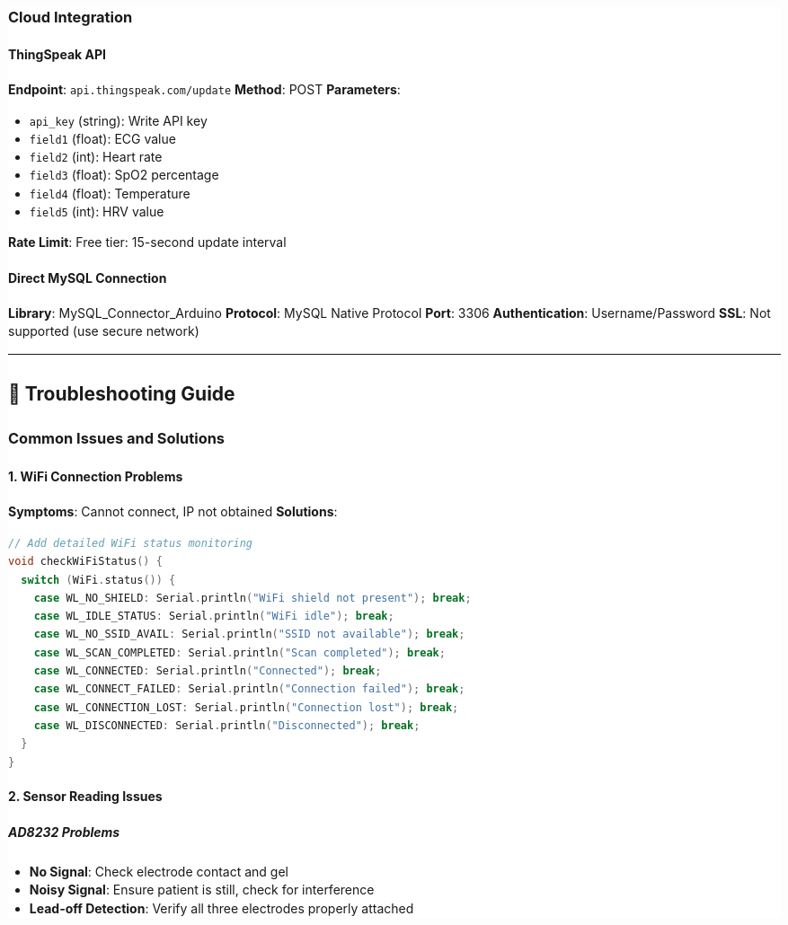 ### Cloud Integration

#### ThingSpeak API
**Endpoint**: `api.thingspeak.com/update`
**Method**: POST
**Parameters**:
- `api_key` (string): Write API key
- `field1` (float): ECG value
- `field2` (int): Heart rate
- `field3` (float): SpO2 percentage
- `field4` (float): Temperature
- `field5` (int): HRV value

**Rate Limit**: Free tier: 15-second update interval

#### Direct MySQL Connection
**Library**: MySQL_Connector_Arduino
**Protocol**: MySQL Native Protocol
**Port**: 3306
**Authentication**: Username/Password
**SSL**: Not supported (use secure network)

---

## 🔧 Troubleshooting Guide

### Common Issues and Solutions

#### 1. WiFi Connection Problems
**Symptoms**: Cannot connect, IP not obtained
**Solutions**:
```cpp
// Add detailed WiFi status monitoring
void checkWiFiStatus() {
  switch (WiFi.status()) {
    case WL_NO_SHIELD: Serial.println("WiFi shield not present"); break;
    case WL_IDLE_STATUS: Serial.println("WiFi idle"); break;
    case WL_NO_SSID_AVAIL: Serial.println("SSID not available"); break;
    case WL_SCAN_COMPLETED: Serial.println("Scan completed"); break;
    case WL_CONNECTED: Serial.println("Connected"); break;
    case WL_CONNECT_FAILED: Serial.println("Connection failed"); break;
    case WL_CONNECTION_LOST: Serial.println("Connection lost"); break;
    case WL_DISCONNECTED: Serial.println("Disconnected"); break;
  }
}
```

#### 2. Sensor Reading Issues

##### AD8232 Problems
- **No Signal**: Check electrode contact and gel
- **Noisy Signal**: Ensure patient is still, check for interference
- **Lead-off Detection**: Verify all three electrodes properly attached

